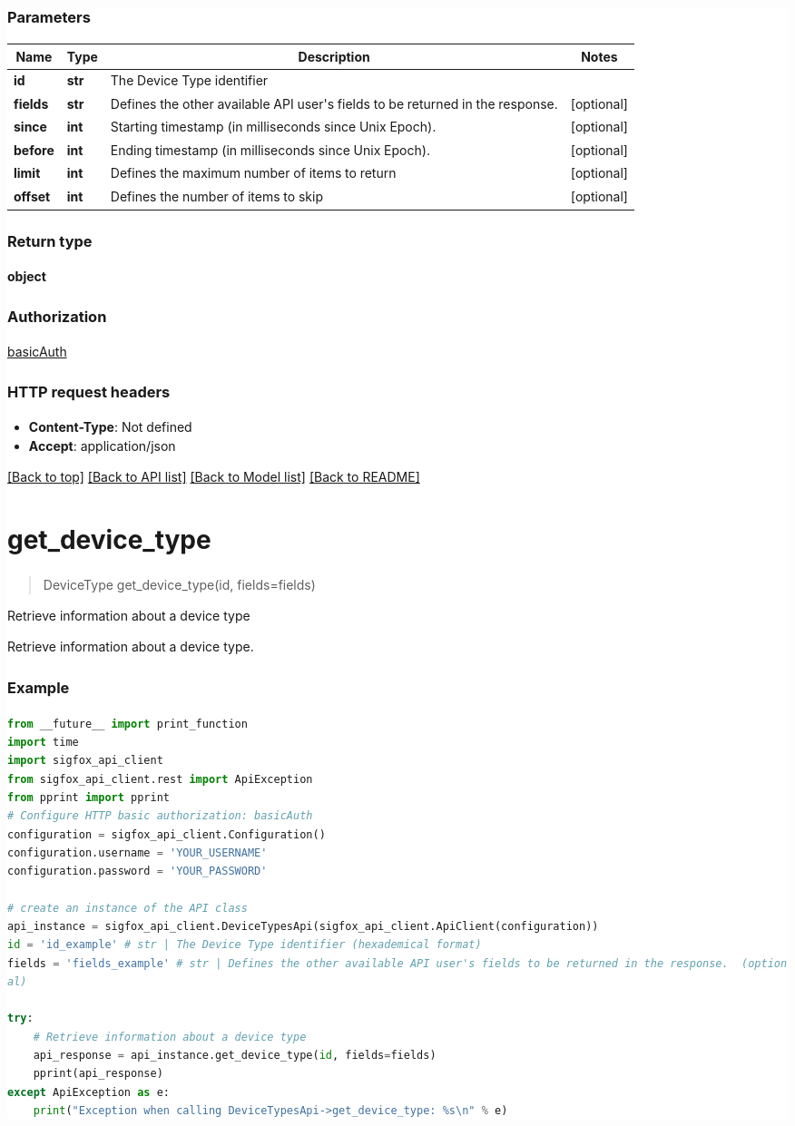 ```python
```

### Parameters

Name | Type | Description  | Notes
------------- | ------------- | ------------- | -------------
 **id** | **str**| The Device Type identifier | 
 **fields** | **str**| Defines the other available API user&#x27;s fields to be returned in the response.  | [optional] 
 **since** | **int**| Starting timestamp (in milliseconds since Unix Epoch). | [optional] 
 **before** | **int**| Ending timestamp (in milliseconds since Unix Epoch). | [optional] 
 **limit** | **int**| Defines the maximum number of items to return | [optional] 
 **offset** | **int**| Defines the number of items to skip | [optional] 

### Return type

**object**

### Authorization

[basicAuth](../README.md#basicAuth)

### HTTP request headers

 - **Content-Type**: Not defined
 - **Accept**: application/json

[[Back to top]](#) [[Back to API list]](../README.md#documentation-for-api-endpoints) [[Back to Model list]](../README.md#documentation-for-models) [[Back to README]](../README.md)

# **get_device_type**
> DeviceType get_device_type(id, fields=fields)

Retrieve information about a device type

Retrieve information about a device type. 

### Example
```python
from __future__ import print_function
import time
import sigfox_api_client
from sigfox_api_client.rest import ApiException
from pprint import pprint
# Configure HTTP basic authorization: basicAuth
configuration = sigfox_api_client.Configuration()
configuration.username = 'YOUR_USERNAME'
configuration.password = 'YOUR_PASSWORD'

# create an instance of the API class
api_instance = sigfox_api_client.DeviceTypesApi(sigfox_api_client.ApiClient(configuration))
id = 'id_example' # str | The Device Type identifier (hexademical format)
fields = 'fields_example' # str | Defines the other available API user's fields to be returned in the response.  (optional)

try:
    # Retrieve information about a device type
    api_response = api_instance.get_device_type(id, fields=fields)
    pprint(api_response)
except ApiException as e:
    print("Exception when calling DeviceTypesApi->get_device_type: %s\n" % e)
```
